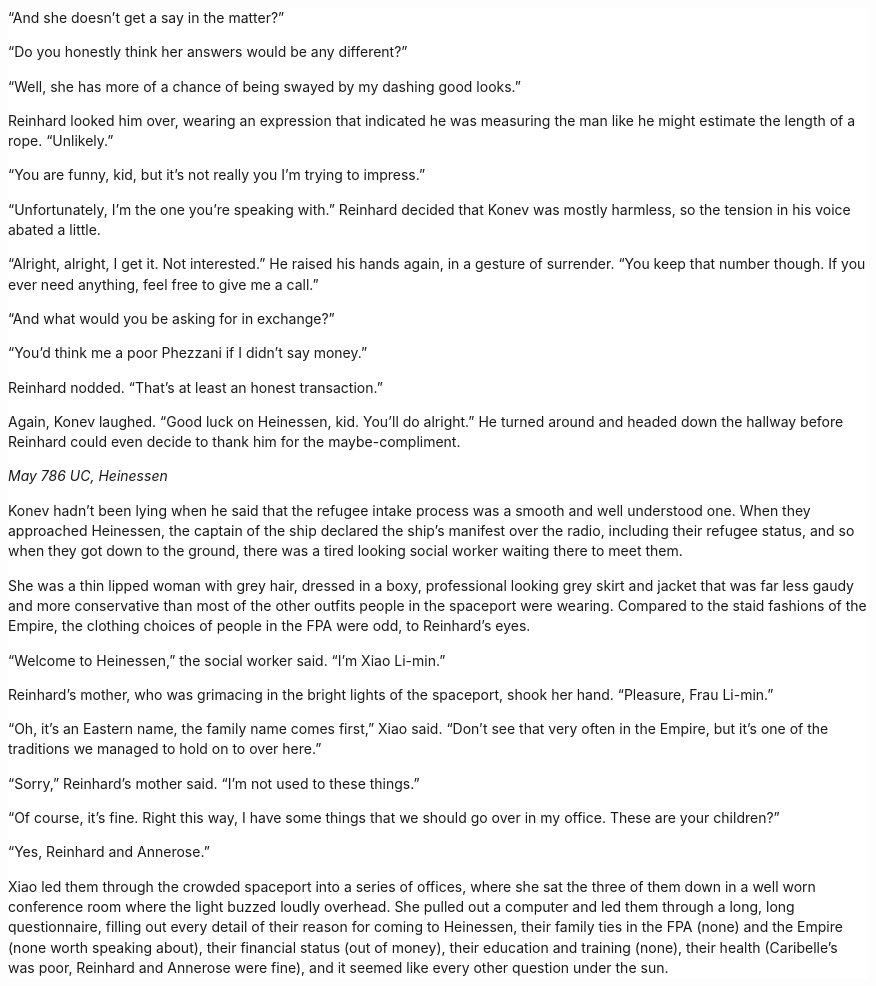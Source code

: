 “And she doesn’t get a say in the matter?”

“Do you honestly think her answers would be any different?”

“Well, she has more of a chance of being swayed by my dashing good looks.”

Reinhard looked him over, wearing an expression that indicated he was measuring the man like he might estimate the length of a rope. “Unlikely.”

“You are funny, kid, but it’s not really you I’m trying to impress.”

“Unfortunately, I’m the one you’re speaking with.” Reinhard decided that Konev was mostly harmless, so the tension in his voice abated a little.

“Alright, alright, I get it. Not interested.” He raised his hands again, in a gesture of surrender. “You keep that number though. If you ever need anything, feel free to give me a call.”

“And what would you be asking for in exchange?”

“You’d think me a poor Phezzani if I didn’t say money.”

Reinhard nodded. “That’s at least an honest transaction.”

Again, Konev laughed. “Good luck on Heinessen, kid. You’ll do alright.” He turned around and headed down the hallway before Reinhard could even decide to thank him for the maybe\-compliment.

*May 786 UC, Heinessen*

Konev hadn’t been lying when he said that the refugee intake process was a smooth and well understood one. When they approached Heinessen, the captain of the ship declared the ship’s manifest over the radio, including their refugee status, and so when they got down to the ground, there was a tired looking social worker waiting there to meet them.

She was a thin lipped woman with grey hair, dressed in a boxy, professional looking grey skirt and jacket that was far less gaudy and more conservative than most of the other outfits people in the spaceport were wearing. Compared to the staid fashions of the Empire, the clothing choices of people in the FPA were odd, to Reinhard’s eyes.

“Welcome to Heinessen,” the social worker said. “I’m Xiao Li\-min.”

Reinhard’s mother, who was grimacing in the bright lights of the spaceport, shook her hand. “Pleasure, Frau Li\-min.”

“Oh, it’s an Eastern name, the family name comes first,” Xiao said. “Don’t see that very often in the Empire, but it’s one of the traditions we managed to hold on to over here.”

“Sorry,” Reinhard’s mother said. “I’m not used to these things.”

“Of course, it’s fine. Right this way, I have some things that we should go over in my office. These are your children?”

“Yes, Reinhard and Annerose.”

Xiao led them through the crowded spaceport into a series of offices, where she sat the three of them down in a well worn conference room where the light buzzed loudly overhead. She pulled out a computer and led them through a long, long questionnaire, filling out every detail of their reason for coming to Heinessen, their family ties in the FPA \(none\) and the Empire \(none worth speaking about\), their financial status \(out of money\), their education and training \(none\), their health \(Caribelle’s was poor, Reinhard and Annerose were fine\), and it seemed like every other question under the sun.
